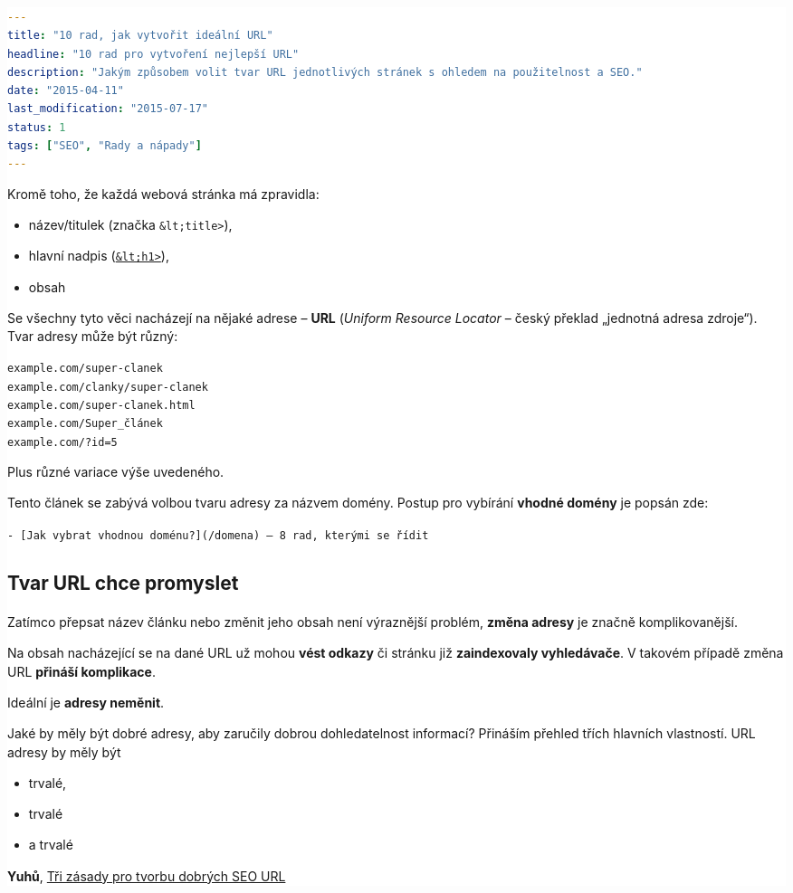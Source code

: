 ```yaml
---
title: "10 rad, jak vytvořit ideální URL"
headline: "10 rad pro vytvoření nejlepší URL"
description: "Jakým způsobem volit tvar URL jednotlivých stránek s ohledem na použitelnost a SEO."
date: "2015-04-11"
last_modification: "2015-07-17"
status: 1
tags: ["SEO", "Rady a nápady"]
---
```


Kromě toho, že každá webová stránka má zpravidla:

  - název/titulek (značka `&lt;title>`),

  - hlavní nadpis ([`&lt;h1>`](/nadpisy)),

  - obsah

Se všechny tyto věci nacházejí na nějaké adrese – **URL** (*Uniform Resource Locator* – český překlad „jednotná adresa zdroje“). Tvar adresy může být různý:

```
example.com/super-clanek
example.com/clanky/super-clanek
example.com/super-clanek.html
example.com/Super_článek
example.com/?id=5
```

Plus různé variace výše uvedeného.

Tento článek se zabývá volbou tvaru adresy za názvem domény. Postup pro vybírání **vhodné domény** je popsán zde:

    - [Jak vybrat vhodnou doménu?](/domena) – 8 rad, kterými se řídit

## Tvar URL chce promyslet

Zatímco přepsat název článku nebo změnit jeho obsah není výraznější problém, **změna adresy** je značně komplikovanější.

Na obsah nacházející se na dané URL už mohou **vést odkazy** či stránku již **zaindexovaly vyhledávače**. V takovém případě změna URL **přináší komplikace**.

Ideální je **adresy neměnit**.

Jaké by měly být dobré adresy, aby zaručily dobrou dohledatelnost informací? Přináším přehled třích hlavních vlastností. URL adresy by měly být

  - trvalé,

  - trvalé

  - a trvalé

  **Yuhů**, [Tři zásady pro tvorbu dobrých SEO URL](http://weblog.jakpsatweb.cz/d/1333060980-tri-zasady-pro-tvorbu-dobrych-seo-url.html)
